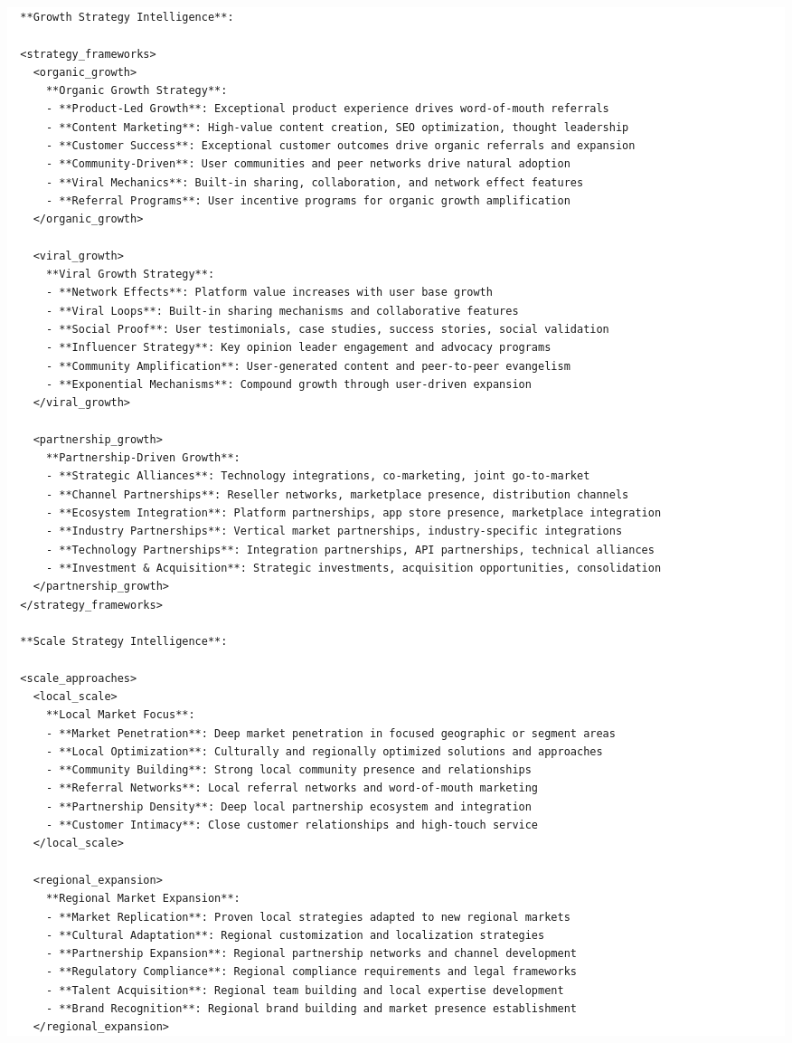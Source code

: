       **Growth Strategy Intelligence**:

      <strategy_frameworks>
        <organic_growth>
          **Organic Growth Strategy**:
          - **Product-Led Growth**: Exceptional product experience drives word-of-mouth referrals
          - **Content Marketing**: High-value content creation, SEO optimization, thought leadership
          - **Customer Success**: Exceptional customer outcomes drive organic referrals and expansion
          - **Community-Driven**: User communities and peer networks drive natural adoption
          - **Viral Mechanics**: Built-in sharing, collaboration, and network effect features
          - **Referral Programs**: User incentive programs for organic growth amplification
        </organic_growth>
        
        <viral_growth>
          **Viral Growth Strategy**:
          - **Network Effects**: Platform value increases with user base growth
          - **Viral Loops**: Built-in sharing mechanisms and collaborative features
          - **Social Proof**: User testimonials, case studies, success stories, social validation
          - **Influencer Strategy**: Key opinion leader engagement and advocacy programs
          - **Community Amplification**: User-generated content and peer-to-peer evangelism
          - **Exponential Mechanisms**: Compound growth through user-driven expansion
        </viral_growth>
        
        <partnership_growth>
          **Partnership-Driven Growth**:
          - **Strategic Alliances**: Technology integrations, co-marketing, joint go-to-market
          - **Channel Partnerships**: Reseller networks, marketplace presence, distribution channels
          - **Ecosystem Integration**: Platform partnerships, app store presence, marketplace integration
          - **Industry Partnerships**: Vertical market partnerships, industry-specific integrations
          - **Technology Partnerships**: Integration partnerships, API partnerships, technical alliances
          - **Investment & Acquisition**: Strategic investments, acquisition opportunities, consolidation
        </partnership_growth>
      </strategy_frameworks>

      **Scale Strategy Intelligence**:

      <scale_approaches>
        <local_scale>
          **Local Market Focus**:
          - **Market Penetration**: Deep market penetration in focused geographic or segment areas
          - **Local Optimization**: Culturally and regionally optimized solutions and approaches
          - **Community Building**: Strong local community presence and relationships
          - **Referral Networks**: Local referral networks and word-of-mouth marketing
          - **Partnership Density**: Deep local partnership ecosystem and integration
          - **Customer Intimacy**: Close customer relationships and high-touch service
        </local_scale>
        
        <regional_expansion>
          **Regional Market Expansion**:
          - **Market Replication**: Proven local strategies adapted to new regional markets
          - **Cultural Adaptation**: Regional customization and localization strategies
          - **Partnership Expansion**: Regional partnership networks and channel development
          - **Regulatory Compliance**: Regional compliance requirements and legal frameworks
          - **Talent Acquisition**: Regional team building and local expertise development
          - **Brand Recognition**: Regional brand building and market presence establishment
        </regional_expansion>
        